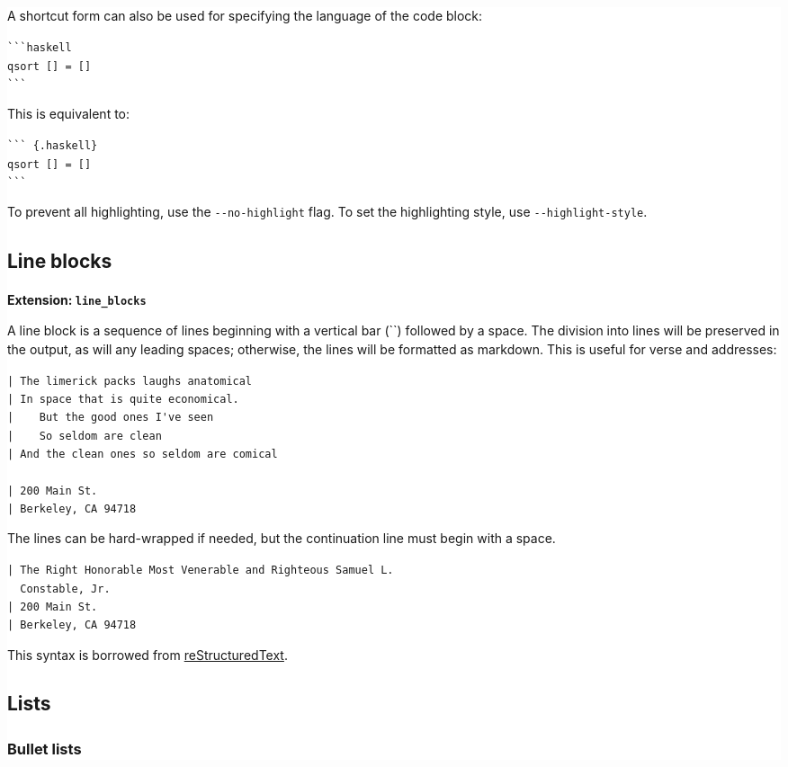 A shortcut form can also be used for specifying the language of the code
block:

    ```haskell
    qsort [] = []
    ```

This is equivalent to:

    ``` {.haskell}
    qsort [] = []
    ```

To prevent all highlighting, use the `--no-highlight` flag. To set the
highlighting style, use `--highlight-style`.

Line blocks
-----------

**Extension: `line_blocks`**

A line block is a sequence of lines beginning with a vertical bar (``)
followed by a space. The division into lines will be preserved in the
output, as will any leading spaces; otherwise, the lines will be
formatted as markdown. This is useful for verse and addresses:

    | The limerick packs laughs anatomical
    | In space that is quite economical.
    |    But the good ones I've seen
    |    So seldom are clean
    | And the clean ones so seldom are comical

    | 200 Main St.
    | Berkeley, CA 94718

The lines can be hard-wrapped if needed, but the continuation line must
begin with a space.

    | The Right Honorable Most Venerable and Righteous Samuel L.
      Constable, Jr.
    | 200 Main St.
    | Berkeley, CA 94718

This syntax is borrowed from
[reStructuredText](http://docutils.sourceforge.net/docs/ref/rst/introduction.html).

Lists
-----

### Bullet lists
